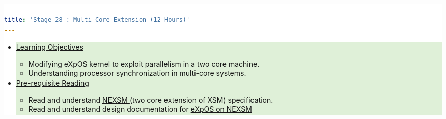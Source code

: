 ```yaml
---
title: 'Stage 28 : Multi-Core Extension (12 Hours)'
---
```

<div class="panel-collapse collapse" id="collapse28">
 <div class="panel-body">
  
  <div class="container col-md-12">
   <div class="section_area">
    <ul class="list-group">
     <li class="list-group-item" style="background:#dff0d8">
      <span class="fa fa-book">
      </span>
      <a data-toggle="collapse" href="#lo28">
       Learning Objectives
      </a>
      <div class="panel-collapse expand" id="lo28">
       <ul>
        <li style="margin-bottom: -2px">
         <span class="fa fa-hand-o-right">
         </span>
         Modifying eXpOS kernel to exploit parallelism in a two core machine.
        </li>
        <li style="margin-bottom: -2px">
         <span class="fa fa-hand-o-right">
         </span>
         Understanding processor synchronization in multi-core systems.
        </li>
       </ul>
      </div>
     </li>
     <li class="list-group-item" style="background:#dff0d8">
      <span class="fa fa-book">
      </span>
      <a data-toggle="collapse" href="#lo28a">
       Pre-requisite Reading
      </a>
      <div class="panel-collapse expand" id="lo28a">
       <ul>
        <li style="margin-bottom: -2px">
         <span class="fa fa-hand-o-right">
         </span>
         Read and understand
         <a href="arch_spec-files/nexsm.html" target="_blank">
          NEXSM
         </a>
         (two core extension of XSM) specification.
        </li>
        <li style="margin-bottom: -2px">
         <span class="fa fa-hand-o-right">
         </span>
         Read and understand design documentation for
         <a href="os_design-files/nexpos.html" target="_blank">
          eXpOS on NEXSM
         </a>
        </li>
       </ul>
      </div>
     </li>
    </ul>
   </div>
  </div>
  